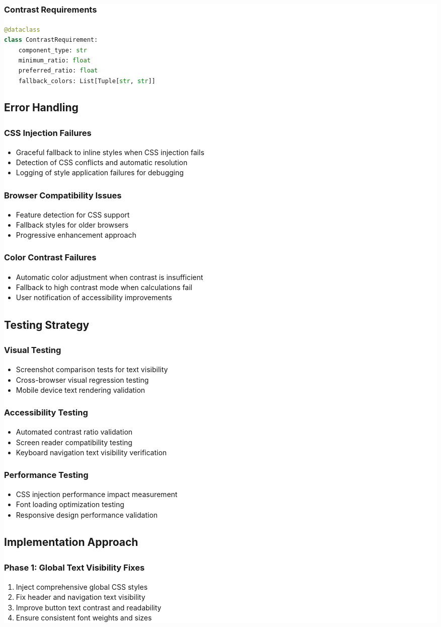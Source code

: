 ### Contrast Requirements
```python
@dataclass
class ContrastRequirement:
    component_type: str
    minimum_ratio: float
    preferred_ratio: float
    fallback_colors: List[Tuple[str, str]]
```

## Error Handling

### CSS Injection Failures
- Graceful fallback to inline styles when CSS injection fails
- Detection of CSS conflicts and automatic resolution
- Logging of style application failures for debugging

### Browser Compatibility Issues
- Feature detection for CSS support
- Fallback styles for older browsers
- Progressive enhancement approach

### Color Contrast Failures
- Automatic color adjustment when contrast is insufficient
- Fallback to high contrast mode when calculations fail
- User notification of accessibility improvements

## Testing Strategy

### Visual Testing
- Screenshot comparison tests for text visibility
- Cross-browser visual regression testing
- Mobile device text rendering validation

### Accessibility Testing
- Automated contrast ratio validation
- Screen reader compatibility testing
- Keyboard navigation text visibility verification

### Performance Testing
- CSS injection performance impact measurement
- Font loading optimization testing
- Responsive design performance validation

## Implementation Approach

### Phase 1: Global Text Visibility Fixes
1. Inject comprehensive global CSS styles
2. Fix header and navigation text visibility
3. Improve button text contrast and readability
4. Ensure consistent font weights and sizes
